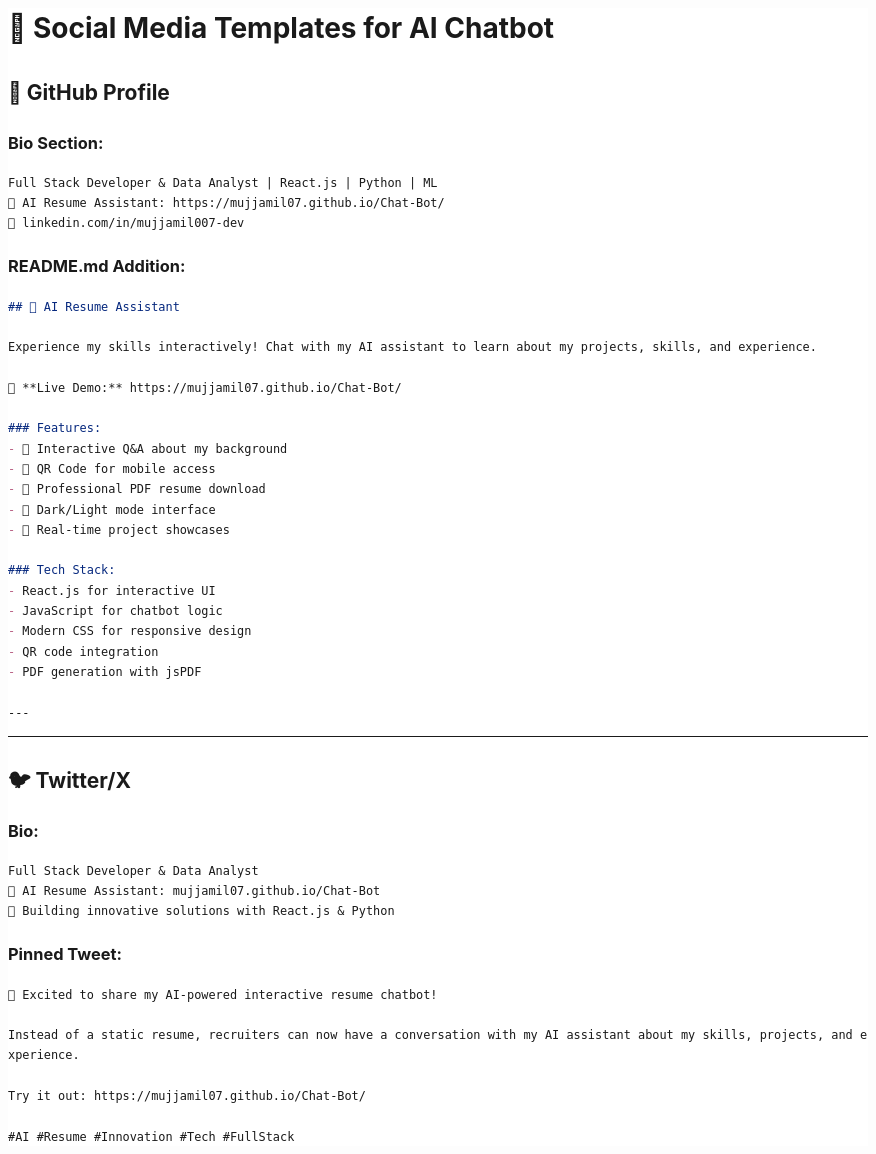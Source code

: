 # 📱 Social Media Templates for AI Chatbot

## 🐙 GitHub Profile

### Bio Section:
```
Full Stack Developer & Data Analyst | React.js | Python | ML
🤖 AI Resume Assistant: https://mujjamil07.github.io/Chat-Bot/
💼 linkedin.com/in/mujjamil007-dev
```

### README.md Addition:
```markdown
## 🤖 AI Resume Assistant

Experience my skills interactively! Chat with my AI assistant to learn about my projects, skills, and experience.

🔗 **Live Demo:** https://mujjamil07.github.io/Chat-Bot/

### Features:
- 💬 Interactive Q&A about my background
- 📱 QR Code for mobile access
- 📄 Professional PDF resume download
- 🌙 Dark/Light mode interface
- 🎯 Real-time project showcases

### Tech Stack:
- React.js for interactive UI
- JavaScript for chatbot logic
- Modern CSS for responsive design
- QR code integration
- PDF generation with jsPDF

---
```

---

## 🐦 Twitter/X

### Bio:
```
Full Stack Developer & Data Analyst
🤖 AI Resume Assistant: mujjamil07.github.io/Chat-Bot
💼 Building innovative solutions with React.js & Python
```

### Pinned Tweet:
```
🚀 Excited to share my AI-powered interactive resume chatbot!

Instead of a static resume, recruiters can now have a conversation with my AI assistant about my skills, projects, and experience.

Try it out: https://mujjamil07.github.io/Chat-Bot/

#AI #Resume #Innovation #Tech #FullStack
```
